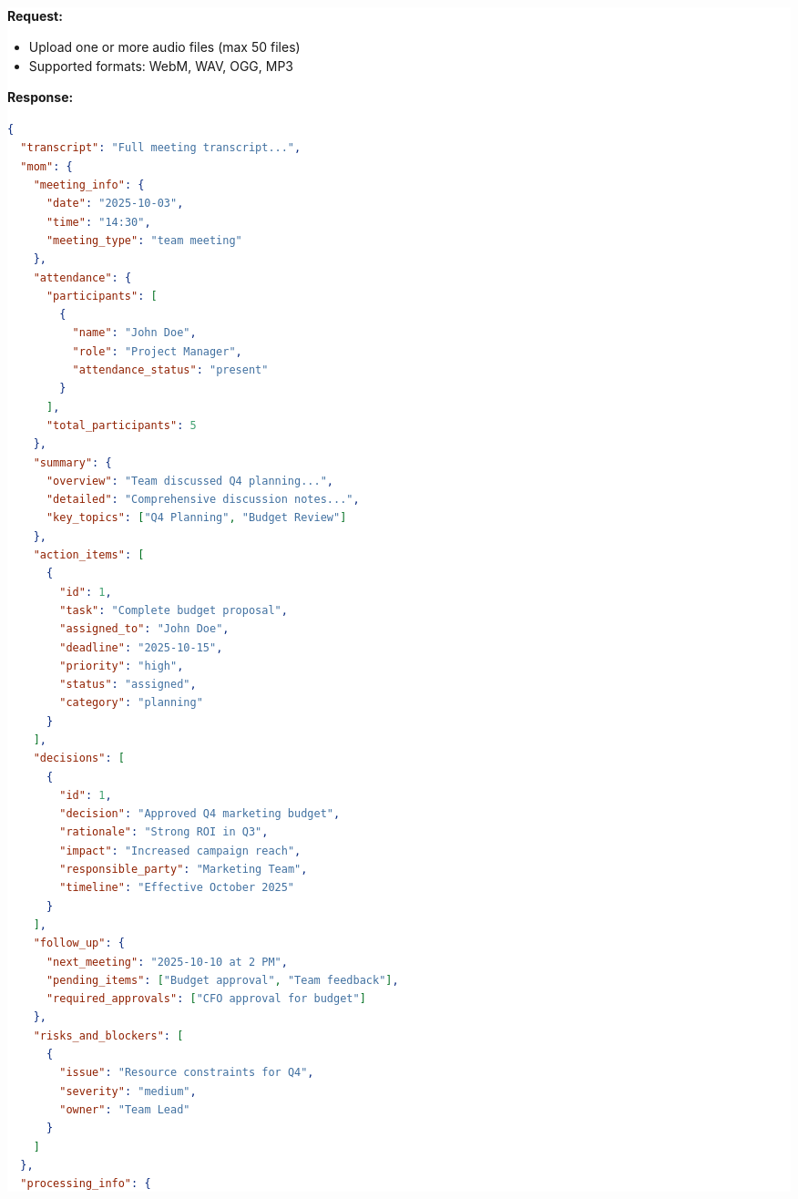 **Request:**
- Upload one or more audio files (max 50 files)
- Supported formats: WebM, WAV, OGG, MP3

**Response:**
```json
{
  "transcript": "Full meeting transcript...",
  "mom": {
    "meeting_info": {
      "date": "2025-10-03",
      "time": "14:30",
      "meeting_type": "team meeting"
    },
    "attendance": {
      "participants": [
        {
          "name": "John Doe",
          "role": "Project Manager",
          "attendance_status": "present"
        }
      ],
      "total_participants": 5
    },
    "summary": {
      "overview": "Team discussed Q4 planning...",
      "detailed": "Comprehensive discussion notes...",
      "key_topics": ["Q4 Planning", "Budget Review"]
    },
    "action_items": [
      {
        "id": 1,
        "task": "Complete budget proposal",
        "assigned_to": "John Doe",
        "deadline": "2025-10-15",
        "priority": "high",
        "status": "assigned",
        "category": "planning"
      }
    ],
    "decisions": [
      {
        "id": 1,
        "decision": "Approved Q4 marketing budget",
        "rationale": "Strong ROI in Q3",
        "impact": "Increased campaign reach",
        "responsible_party": "Marketing Team",
        "timeline": "Effective October 2025"
      }
    ],
    "follow_up": {
      "next_meeting": "2025-10-10 at 2 PM",
      "pending_items": ["Budget approval", "Team feedback"],
      "required_approvals": ["CFO approval for budget"]
    },
    "risks_and_blockers": [
      {
        "issue": "Resource constraints for Q4",
        "severity": "medium",
        "owner": "Team Lead"
      }
    ]
  },
  "processing_info": {
```